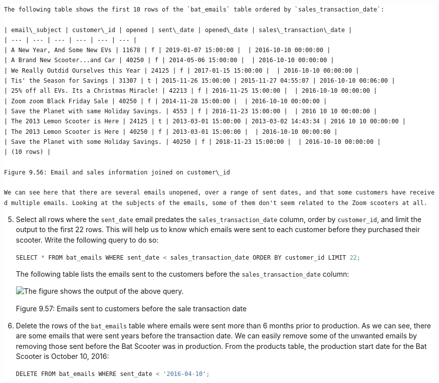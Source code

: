     The following table shows the first 10 rows of the `bat_emails` table ordered by `sales_transaction_date`:

    | email\_subject | customer\_id | opened | sent\_date | opened\_date | sales\_transaction\_date |
    | --- | --- | --- | --- | --- | --- |
    | A New Year, And Some New EVs | 11678 | f | 2019-01-07 15:00:00 |  | 2016-10-10 00:00:00 |
    | A Brand New Scooter...and Car | 40250 | f | 2014-05-06 15:00:00 |  | 2016-10-10 00:00:00 |
    | We Really Outdid Ourselves this Year | 24125 | f | 2017-01-15 15:00:00 |  | 2016-10-10 00:00:00 |
    | Tis' the Season for Savings | 31307 | t | 2015-11-26 15:00:00 | 2015-11-27 04:55:07 | 2016-10-10 00:06:00 |
    | 25% off all EVs. Its a Christmas Miracle! | 42213 | f | 2016-11-25 15:00:00 |  | 2016-10-10 00:00:00 |
    | Zoom zoom Black Friday Sale | 40250 | f | 2014-11-28 15:00:00 |  | 2016-10-10 00:00:00 |
    | Save the Planet with same Holiday Savings. | 4553 | f | 2016-11-23 15:00:00 |  | 2016 10 10 00:00:00 |
    | The 2013 Lemon Scooter is Here | 24125 | t | 2013-03-01 15:00:00 | 2013-03-02 14:43:34 | 2016 10 10 00:00:00 |
    | The 2013 Lemon Scooter is Here | 40250 | f | 2013-03-01 15:00:00 |  | 2016-10-10 00:00:00 |
    | Save the Planet with some Holiday Savings. | 40250 | f | 2018-11-23 15:00:00 |  | 2016-10-10 00:00:00 |
    | (10 rows) |

    Figure 9.56: Email and sales information joined on customer\_id

    We can see here that there are several emails unopened, over a range of sent dates, and that some customers have received multiple emails. Looking at the subjects of the emails, some of them don't seem related to the Zoom scooters at all.
5. Select all rows where the `sent_date` email predates the `sales_transaction_date` column, order by `customer_id`, and limit the output to the first 22 rows. This will help us to know which emails were sent to each customer before they purchased their scooter. Write the following query to do so:

    ```javascript
    SELECT * FROM bat_emails WHERE sent_date < sales_transaction_date ORDER BY customer_id LIMIT 22;
    ```

    The following table lists the emails sent to the customers before the `sales_transaction_date` column:

    ![The figure shows the output of the above query. ](https://s3.amazonaws.com/jigyaasa_content_static/sql-data-anal/C11861_09_27.jpg)

    Figure 9.57: Emails sent to customers before the sale transaction date

6. Delete the rows of the `bat_emails` table where emails were sent more than 6 months prior to production. As we can see, there are some emails that were sent years before the transaction date. We can easily remove some of the unwanted emails by removing those sent before the Bat Scooter was in production. From the products table, the production start date for the Bat Scooter is October 10, 2016:

    ```javascript
    DELETE FROM bat_emails WHERE sent_date < '2016-04-10';
    ```
